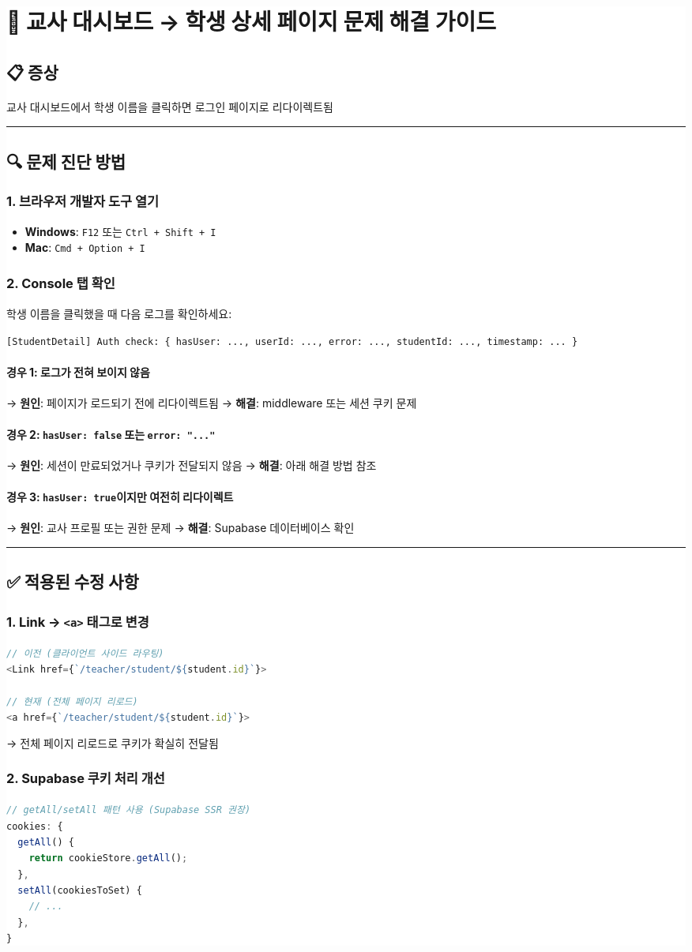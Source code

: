 # 🔧 교사 대시보드 → 학생 상세 페이지 문제 해결 가이드

## 📋 증상
교사 대시보드에서 학생 이름을 클릭하면 로그인 페이지로 리다이렉트됨

---

## 🔍 문제 진단 방법

### 1. 브라우저 개발자 도구 열기
- **Windows**: `F12` 또는 `Ctrl + Shift + I`
- **Mac**: `Cmd + Option + I`

### 2. Console 탭 확인
학생 이름을 클릭했을 때 다음 로그를 확인하세요:

```
[StudentDetail] Auth check: { hasUser: ..., userId: ..., error: ..., studentId: ..., timestamp: ... }
```

#### 경우 1: 로그가 전혀 보이지 않음
→ **원인**: 페이지가 로드되기 전에 리다이렉트됨
→ **해결**: middleware 또는 세션 쿠키 문제

#### 경우 2: `hasUser: false` 또는 `error: "..."`
→ **원인**: 세션이 만료되었거나 쿠키가 전달되지 않음
→ **해결**: 아래 해결 방법 참조

#### 경우 3: `hasUser: true`이지만 여전히 리다이렉트
→ **원인**: 교사 프로필 또는 권한 문제
→ **해결**: Supabase 데이터베이스 확인

---

## ✅ 적용된 수정 사항

### 1. **Link → `<a>` 태그로 변경**
```typescript
// 이전 (클라이언트 사이드 라우팅)
<Link href={`/teacher/student/${student.id}`}>

// 현재 (전체 페이지 리로드)
<a href={`/teacher/student/${student.id}`}>
```
→ 전체 페이지 리로드로 쿠키가 확실히 전달됨

### 2. **Supabase 쿠키 처리 개선**
```typescript
// getAll/setAll 패턴 사용 (Supabase SSR 권장)
cookies: {
  getAll() {
    return cookieStore.getAll();
  },
  setAll(cookiesToSet) {
    // ...
  },
}
```
